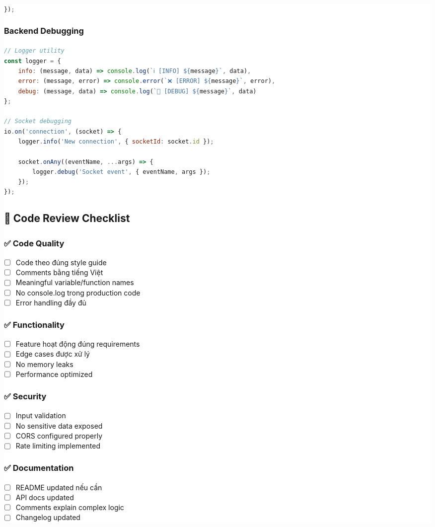 ```javascript
});
```

### Backend Debugging
```javascript
// Logger utility
const logger = {
    info: (message, data) => console.log(`ℹ️ [INFO] ${message}`, data),
    error: (message, error) => console.error(`❌ [ERROR] ${message}`, error),
    debug: (message, data) => console.log(`🐛 [DEBUG] ${message}`, data)
};

// Socket debugging
io.on('connection', (socket) => {
    logger.info('New connection', { socketId: socket.id });
    
    socket.onAny((eventName, ...args) => {
        logger.debug('Socket event', { eventName, args });
    });
});
```

## 📝 Code Review Checklist

### ✅ Code Quality
- [ ] Code theo đúng style guide
- [ ] Comments bằng tiếng Việt
- [ ] Meaningful variable/function names
- [ ] No console.log trong production code
- [ ] Error handling đầy đủ

### ✅ Functionality
- [ ] Feature hoạt động đúng requirements
- [ ] Edge cases được xử lý
- [ ] No memory leaks
- [ ] Performance optimized

### ✅ Security
- [ ] Input validation
- [ ] No sensitive data exposed
- [ ] CORS configured properly
- [ ] Rate limiting implemented

### ✅ Documentation
- [ ] README updated nếu cần
- [ ] API docs updated
- [ ] Comments explain complex logic
- [ ] Changelog updated
